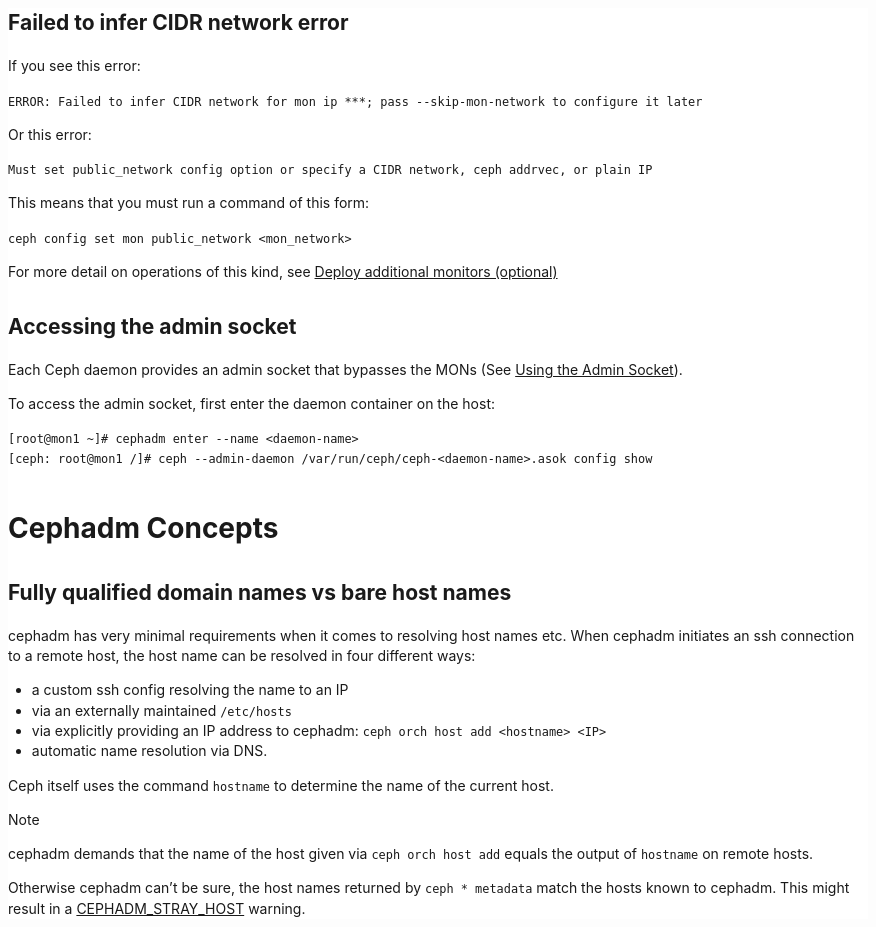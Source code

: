 ## Failed to infer CIDR network error

If you see this error:

```
ERROR: Failed to infer CIDR network for mon ip ***; pass --skip-mon-network to configure it later
```

Or this error:

```
Must set public_network config option or specify a CIDR network, ceph addrvec, or plain IP
```

This means that you must run a command of this form:

```
ceph config set mon public_network <mon_network>
```

For more detail on operations of this kind, see [Deploy additional monitors (optional)](https://docs.ceph.com/docs/master/cephadm/install/#deploy-additional-monitors)

## Accessing the admin socket

Each Ceph daemon provides an admin socket that bypasses the MONs (See [Using the Admin Socket](https://docs.ceph.com/docs/master/rados/operations/monitoring/#rados-monitoring-using-admin-socket)).

To access the admin socket, first enter the daemon container on the host:

```
[root@mon1 ~]# cephadm enter --name <daemon-name>
[ceph: root@mon1 /]# ceph --admin-daemon /var/run/ceph/ceph-<daemon-name>.asok config show
```

# Cephadm Concepts



## Fully qualified domain names vs bare host names

cephadm has very minimal requirements when it comes to resolving host names etc. When cephadm initiates an ssh connection to a remote host, the host name  can be resolved in four different ways:

- a custom ssh config resolving the name to an IP
- via an externally maintained `/etc/hosts`
- via explicitly providing an IP address to cephadm: `ceph orch host add <hostname> <IP>`
- automatic name resolution via DNS.

Ceph itself uses the command `hostname` to determine the name of the current host.

Note

cephadm demands that the name of the host given via `ceph orch host add` equals the output of `hostname` on remote hosts.

Otherwise cephadm can’t be sure, the host names returned by `ceph * metadata` match the hosts known to cephadm. This might result in a [CEPHADM_STRAY_HOST](https://docs.ceph.com/docs/master/cephadm/operations/#cephadm-stray-host) warning.
